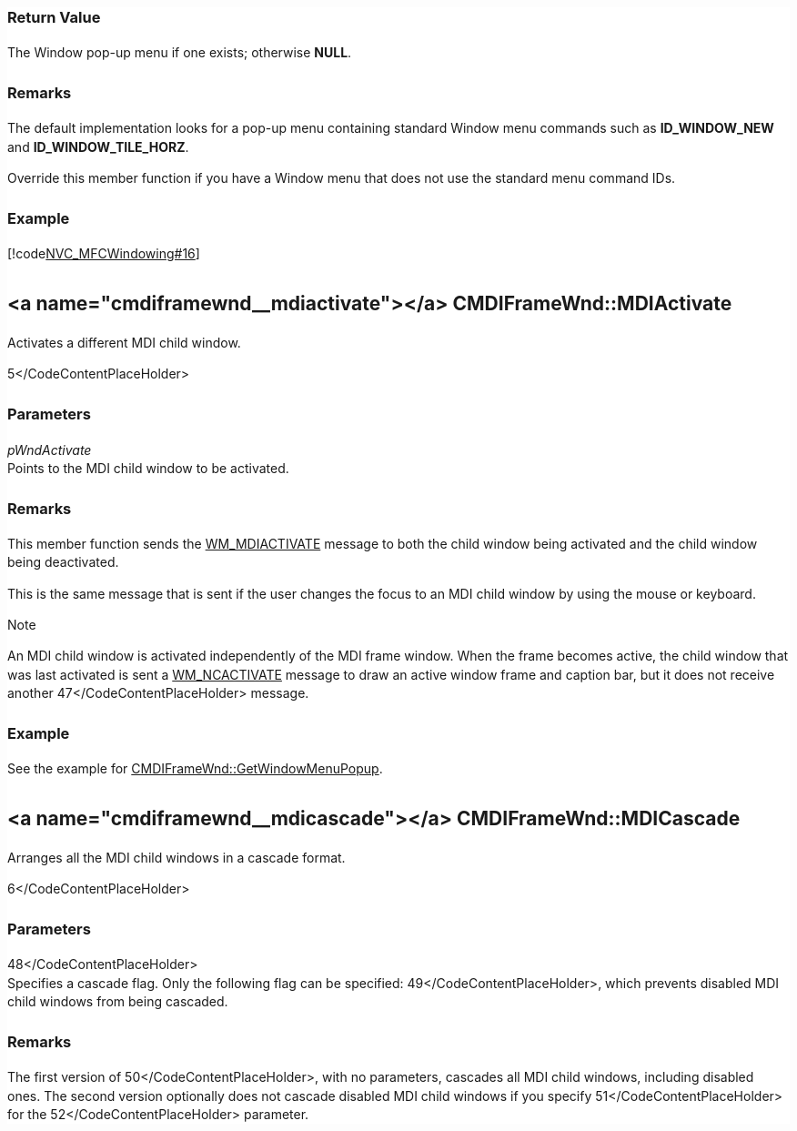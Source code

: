 ### Return Value  
 The Window pop-up menu if one exists; otherwise **NULL**.  
  
### Remarks  
 The default implementation looks for a pop-up menu containing standard Window menu commands such as **ID_WINDOW_NEW** and **ID_WINDOW_TILE_HORZ**.  
  
 Override this member function if you have a Window menu that does not use the standard menu command IDs.  
  
### Example  
 [!code[NVC_MFCWindowing#16](../vs140/codesnippet/CPP/cmdiframewnd-class_4.cpp)]  
  
##  \<a name="cmdiframewnd__mdiactivate">\</a>  CMDIFrameWnd::MDIActivate  
 Activates a different MDI child window.  
  
<CodeContentPlaceHolder>5\</CodeContentPlaceHolder>  
### Parameters  
 *pWndActivate*  
 Points to the MDI child window to be activated.  
  
### Remarks  
 This member function sends the [WM_MDIACTIVATE](../vs140/cwnd-class.md#cwnd__onmdiactivate) message to both the child window being activated and the child window being deactivated.  
  
 This is the same message that is sent if the user changes the focus to an MDI child window by using the mouse or keyboard.  
  
> [!NOTE]
>  An MDI child window is activated independently of the MDI frame window. When the frame becomes active, the child window that was last activated is sent a [WM_NCACTIVATE](../vs140/cwnd-class.md#cwnd__onncactivate) message to draw an active window frame and caption bar, but it does not receive another <CodeContentPlaceHolder>47\</CodeContentPlaceHolder> message.  
  
### Example  
 See the example for [CMDIFrameWnd::GetWindowMenuPopup](#cmdiframewnd__getwindowmenupopup).  
  
##  \<a name="cmdiframewnd__mdicascade">\</a>  CMDIFrameWnd::MDICascade  
 Arranges all the MDI child windows in a cascade format.  
  
<CodeContentPlaceHolder>6\</CodeContentPlaceHolder>  
### Parameters  
 <CodeContentPlaceHolder>48\</CodeContentPlaceHolder>  
 Specifies a cascade flag. Only the following flag can be specified: <CodeContentPlaceHolder>49\</CodeContentPlaceHolder>, which prevents disabled MDI child windows from being cascaded.  
  
### Remarks  
 The first version of <CodeContentPlaceHolder>50\</CodeContentPlaceHolder>, with no parameters, cascades all MDI child windows, including disabled ones. The second version optionally does not cascade disabled MDI child windows if you specify <CodeContentPlaceHolder>51\</CodeContentPlaceHolder> for the <CodeContentPlaceHolder>52\</CodeContentPlaceHolder> parameter.  
  